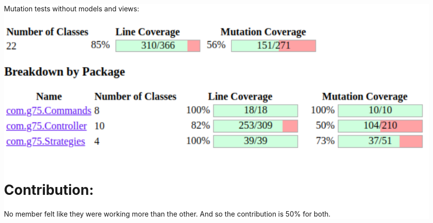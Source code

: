 Mutation tests without models and views:

![ScreenShot](../docs/Mutation2.png)


# Contribution:

No member felt like they were working more than the other.
And so the contribution is 50% for both.